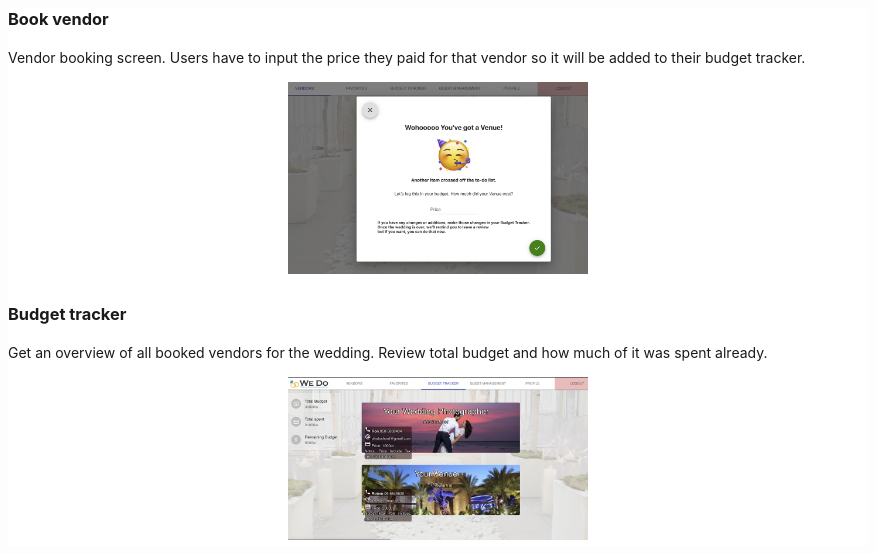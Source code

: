 ### Book vendor
Vendor booking screen. Users have to input the price they paid for that vendor so it will be added to their budget tracker.
<p align="center"><img src="assets/book-vendor.png" width="300" /></p>

### Budget tracker
Get an overview of all booked vendors for the wedding. Review total budget and how much of it was spent already.
<p align="center"><img src="assets/budget-tracker.png" width="300" /></p>
